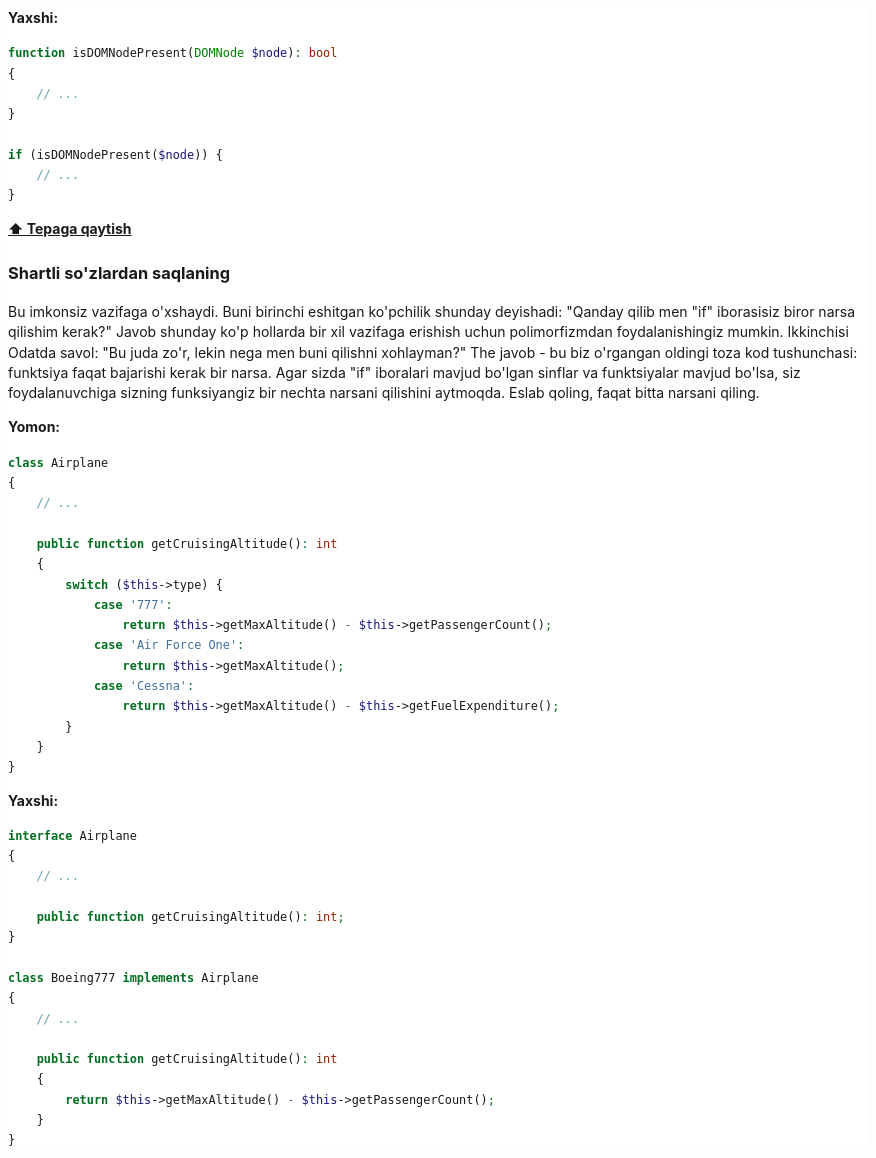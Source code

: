 **Yaxshi:**

```php
function isDOMNodePresent(DOMNode $node): bool
{
    // ...
}

if (isDOMNodePresent($node)) {
    // ...
}
```

**[⬆ Tepaga qaytish](#table-of-contents)**

### Shartli so'zlardan saqlaning

Bu imkonsiz vazifaga o'xshaydi. Buni birinchi eshitgan ko'pchilik shunday deyishadi:
"Qanday qilib men "if" iborasisiz biror narsa qilishim kerak?" Javob shunday
ko'p hollarda bir xil vazifaga erishish uchun polimorfizmdan foydalanishingiz mumkin. Ikkinchisi
Odatda savol: "Bu juda zo'r, lekin nega men buni qilishni xohlayman?" The
javob - bu biz o'rgangan oldingi toza kod tushunchasi: funktsiya faqat bajarishi kerak
bir narsa. Agar sizda "if" iboralari mavjud bo'lgan sinflar va funktsiyalar mavjud bo'lsa, siz
foydalanuvchiga sizning funksiyangiz bir nechta narsani qilishini aytmoqda. Eslab qoling,
faqat bitta narsani qiling.


**Yomon:**

```php
class Airplane
{
    // ...

    public function getCruisingAltitude(): int
    {
        switch ($this->type) {
            case '777':
                return $this->getMaxAltitude() - $this->getPassengerCount();
            case 'Air Force One':
                return $this->getMaxAltitude();
            case 'Cessna':
                return $this->getMaxAltitude() - $this->getFuelExpenditure();
        }
    }
}
```

**Yaxshi:**

```php
interface Airplane
{
    // ...

    public function getCruisingAltitude(): int;
}

class Boeing777 implements Airplane
{
    // ...

    public function getCruisingAltitude(): int
    {
        return $this->getMaxAltitude() - $this->getPassengerCount();
    }
}

```